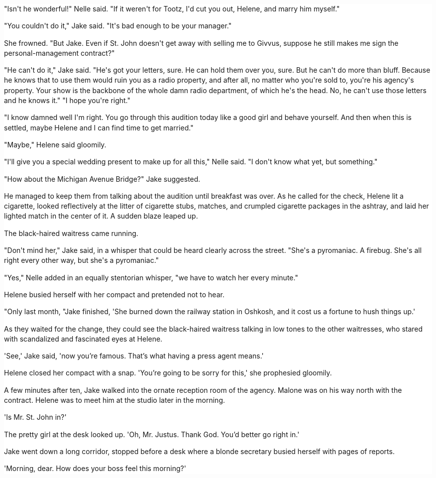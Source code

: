 "Isn't he wonderful!" Nelle said. "If it weren't for Tootz, I'd cut you out, Helene, and marry him myself."

"You couldn't do it," Jake said. "It's bad enough to be your manager."

She frowned. "But Jake. Even if St. John doesn't get away with selling me to Givvus, suppose he still makes me sign the personal-management contract?"

"He can't do it," Jake said. "He's got your letters, sure. He can hold them over you, sure. But he can't do more than bluff. Because he knows that to use them would ruin you as a radio property, and after all, no matter who you're sold to, you're his agency's property. Your show is the backbone of the whole damn radio department, of which he's the head. No, he can't use those letters and he knows it." "I hope you're right."

"I know damned well I'm right. You go through this audition today like a good girl and behave yourself. And then when this is settled, maybe Helene and I can find time to get married."

"Maybe," Helene said gloomily.

"I'll give you a special wedding present to make up for all this," Nelle said. "I don't know what yet, but something."

"How about the Michigan Avenue Bridge?" Jake suggested.

He managed to keep them from talking about the audition until breakfast was over. As he called for the check, Helene lit a cigarette, looked reflectively at the litter of cigarette stubs, matches, and crumpled cigarette packages in the ashtray, and laid her lighted match in the center of it. A sudden blaze leaped up.

The black-haired waitress came running.

"Don't mind her," Jake said, in a whisper that could be heard clearly across the street. "She's a pyromaniac. A firebug. She's all right every other way, but she's a pyromaniac."

"Yes," Nelle added in an equally stentorian whisper, "we have to watch her every minute."

Helene busied herself with her compact and pretended not to hear.

"Only last month,
"Jake finished, 'She burned down the railway station in Oshkosh, and it cost us a fortune to hush things up.'

As they waited for the change, they could see the black-haired waitress talking in low tones to the other waitresses, who stared with scandalized and fascinated eyes at Helene.

'See,' Jake said, 'now you’re famous. That’s what having a press agent means.'

Helene closed her compact with a snap. 'You’re going to be sorry for this,' she prophesied gloomily.

A few minutes after ten, Jake walked into the ornate reception room of the agency. Malone was on his way north with the contract. Helene was to meet him at the studio later in the morning.

'Is Mr. St. John in?'

The pretty girl at the desk looked up. 'Oh, Mr. Justus. Thank God. You’d better go right in.'

Jake went down a long corridor, stopped before a desk where a blonde secretary busied herself with pages of reports.

'Morning, dear. How does your boss feel this morning?'
